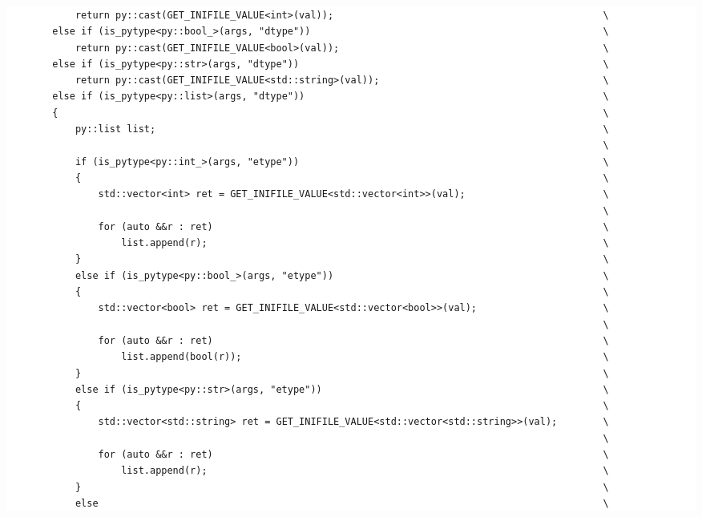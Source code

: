 ```
            return py::cast(GET_INIFILE_VALUE<int>(val));                                               \
        else if (is_pytype<py::bool_>(args, "dtype"))                                                   \
            return py::cast(GET_INIFILE_VALUE<bool>(val));                                              \
        else if (is_pytype<py::str>(args, "dtype"))                                                     \
            return py::cast(GET_INIFILE_VALUE<std::string>(val));                                       \
        else if (is_pytype<py::list>(args, "dtype"))                                                    \
        {                                                                                               \
            py::list list;                                                                              \
                                                                                                        \
            if (is_pytype<py::int_>(args, "etype"))                                                     \
            {                                                                                           \
                std::vector<int> ret = GET_INIFILE_VALUE<std::vector<int>>(val);                        \
                                                                                                        \
                for (auto &&r : ret)                                                                    \
                    list.append(r);                                                                     \
            }                                                                                           \
            else if (is_pytype<py::bool_>(args, "etype"))                                               \
            {                                                                                           \
                std::vector<bool> ret = GET_INIFILE_VALUE<std::vector<bool>>(val);                      \
                                                                                                        \
                for (auto &&r : ret)                                                                    \
                    list.append(bool(r));                                                               \
            }                                                                                           \
            else if (is_pytype<py::str>(args, "etype"))                                                 \
            {                                                                                           \
                std::vector<std::string> ret = GET_INIFILE_VALUE<std::vector<std::string>>(val);        \
                                                                                                        \
                for (auto &&r : ret)                                                                    \
                    list.append(r);                                                                     \
            }                                                                                           \
            else                                                                                        \
```